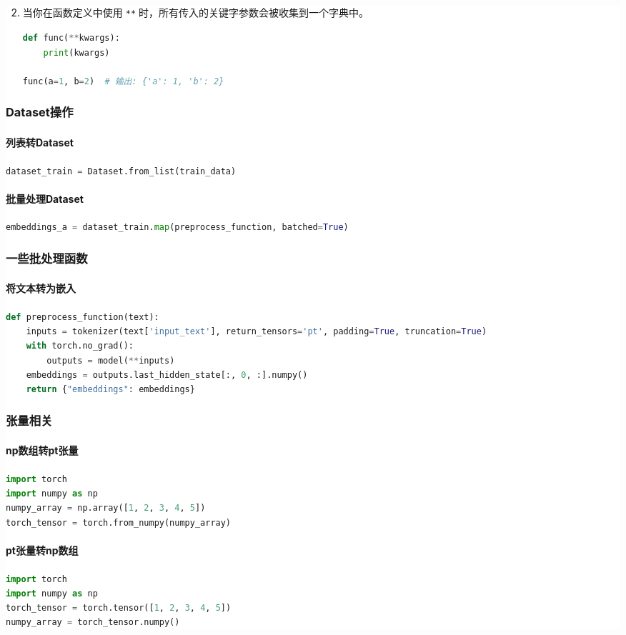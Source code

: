 2. 当你在函数定义中使用 `**` 时，所有传入的关键字参数会被收集到一个字典中。

   ```py
   def func(**kwargs):
       print(kwargs)
   
   func(a=1, b=2)  # 输出: {'a': 1, 'b': 2}
   ```

### Dataset操作

#### 列表转Dataset

```py
dataset_train = Dataset.from_list(train_data)
```

#### 批量处理Dataset

```py
embeddings_a = dataset_train.map(preprocess_function, batched=True)
```

### 一些批处理函数

#### 将文本转为嵌入

```py
def preprocess_function(text):
    inputs = tokenizer(text['input_text'], return_tensors='pt', padding=True, truncation=True)
    with torch.no_grad():
        outputs = model(**inputs)
    embeddings = outputs.last_hidden_state[:, 0, :].numpy()
    return {"embeddings": embeddings} 
```

### 张量相关

#### np数组转pt张量

```py
import torch
import numpy as np
numpy_array = np.array([1, 2, 3, 4, 5])
torch_tensor = torch.from_numpy(numpy_array)
```

#### pt张量转np数组

```py
import torch
import numpy as np
torch_tensor = torch.tensor([1, 2, 3, 4, 5])
numpy_array = torch_tensor.numpy()
```

